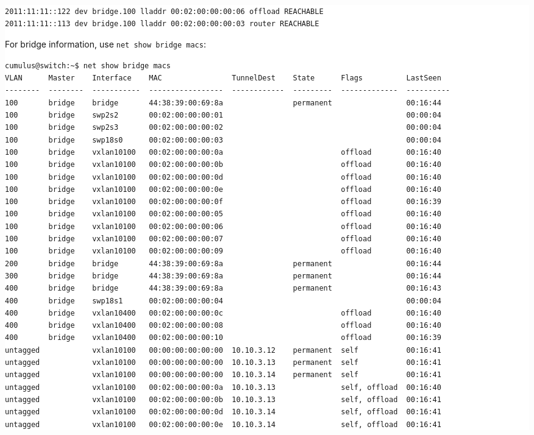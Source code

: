     2011:11:11::122 dev bridge.100 lladdr 00:02:00:00:00:06 offload REACHABLE
    2011:11:11::113 dev bridge.100 lladdr 00:02:00:00:00:03 router REACHABLE

For bridge information, use `net show bridge macs`:

    cumulus@switch:~$ net show bridge macs 
    VLAN      Master    Interface    MAC                TunnelDest    State      Flags          LastSeen
    --------  --------  -----------  -----------------  ------------  ---------  -------------  ----------
    100       bridge    bridge       44:38:39:00:69:8a                permanent                 00:16:44
    100       bridge    swp2s2       00:02:00:00:00:01                                          00:00:04
    100       bridge    swp2s3       00:02:00:00:00:02                                          00:00:04
    100       bridge    swp18s0      00:02:00:00:00:03                                          00:00:04
    100       bridge    vxlan10100   00:02:00:00:00:0a                           offload        00:16:40
    100       bridge    vxlan10100   00:02:00:00:00:0b                           offload        00:16:40
    100       bridge    vxlan10100   00:02:00:00:00:0d                           offload        00:16:40
    100       bridge    vxlan10100   00:02:00:00:00:0e                           offload        00:16:40
    100       bridge    vxlan10100   00:02:00:00:00:0f                           offload        00:16:39
    100       bridge    vxlan10100   00:02:00:00:00:05                           offload        00:16:40
    100       bridge    vxlan10100   00:02:00:00:00:06                           offload        00:16:40
    100       bridge    vxlan10100   00:02:00:00:00:07                           offload        00:16:40
    100       bridge    vxlan10100   00:02:00:00:00:09                           offload        00:16:40
    200       bridge    bridge       44:38:39:00:69:8a                permanent                 00:16:44
    300       bridge    bridge       44:38:39:00:69:8a                permanent                 00:16:44
    400       bridge    bridge       44:38:39:00:69:8a                permanent                 00:16:43
    400       bridge    swp18s1      00:02:00:00:00:04                                          00:00:04
    400       bridge    vxlan10400   00:02:00:00:00:0c                           offload        00:16:40
    400       bridge    vxlan10400   00:02:00:00:00:08                           offload        00:16:40
    400       bridge    vxlan10400   00:02:00:00:00:10                           offload        00:16:39
    untagged            vxlan10100   00:00:00:00:00:00  10.10.3.12    permanent  self           00:16:41
    untagged            vxlan10100   00:00:00:00:00:00  10.10.3.13    permanent  self           00:16:41
    untagged            vxlan10100   00:00:00:00:00:00  10.10.3.14    permanent  self           00:16:41
    untagged            vxlan10100   00:02:00:00:00:0a  10.10.3.13               self, offload  00:16:40
    untagged            vxlan10100   00:02:00:00:00:0b  10.10.3.13               self, offload  00:16:41
    untagged            vxlan10100   00:02:00:00:00:0d  10.10.3.14               self, offload  00:16:41
    untagged            vxlan10100   00:02:00:00:00:0e  10.10.3.14               self, offload  00:16:41
